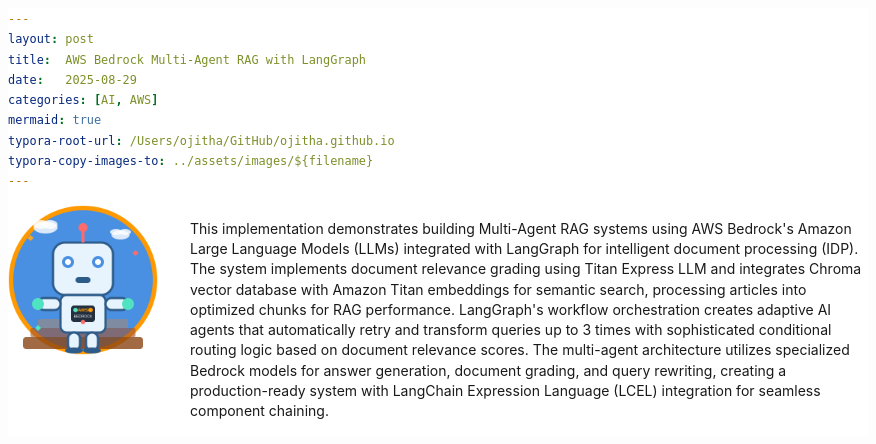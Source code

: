 ```yaml
---
layout: post
title:  AWS Bedrock Multi-Agent RAG with LangGraph
date:   2025-08-29
categories: [AI, AWS]
mermaid: true
typora-root-url: /Users/ojitha/GitHub/ojitha.github.io
typora-copy-images-to: ../assets/images/${filename}
---
```


<style>
/* Styles for the two-column layout */
.image-text-container {
    display: flex; /* Enables flexbox */
    flex-wrap: wrap; /* Allows columns to stack on small screens */
    gap: 10px; /* Space between the image and text */
    align-items: left; /* Vertically centers content in columns */
    margin-bottom: 20px; /* Space below this section */
}

.image-column {
    flex: 1; /* Allows this column to grow */
    min-width: 150px; /* Minimum width for the image column before stacking */
    max-width: 20%; /* Maximum width for the image column to not take up too much space initially */
    box-sizing: border-box; /* Include padding/border in element's total width/height */
}

.text-column {
    flex: 2; /* Allows this column to grow more (e.g., twice as much as image-column) */
    min-width: 300px; /* Minimum width for the text column before stacking */
    box-sizing: border-box;
}

</style>

<div class="image-text-container">
    <div class="image-column">
        <img src="/assets/images/2025-08-29-BedrockLangGraph/agentic_ai_logo.svg" alt="Scala basics" width="150" height="150">
    </div>
    <div class="text-column">
<p>This implementation demonstrates building Multi-Agent RAG systems using AWS Bedrock's Amazon Large Language Models (LLMs) integrated with LangGraph for intelligent document processing (IDP). The system implements document relevance grading using Titan Express LLM and integrates Chroma vector database with Amazon Titan embeddings for semantic search, processing articles into optimized chunks for RAG performance. LangGraph's workflow orchestration creates adaptive AI agents that automatically retry and transform queries up to 3 times with sophisticated conditional routing logic based on document relevance scores. The multi-agent architecture utilizes specialized Bedrock models for answer generation, document grading, and query rewriting, creating a production-ready system with LangChain Expression Language (LCEL) integration for seamless component chaining.</p>
    </div>
</div>


[^1]: [What is an AI agent?](https://blog.langchain.com/what-is-an-agent/){:target="_blank"}
[^2]: [Oreilly AI Agents](https://github.com/sinanuozdemir/oreilly-ai-agents/blob/main/notebooks/LangGraph_Hello_World.ipynb){:target="_blank"}
[^3]: [LangGraph](https://www.langchain.com/langgraph){:target="_blank"}
[^4]: [Stanford STORM Research Project](https://storm-project.stanford.edu/research/storm/){:target="_blank"}
[^5]: [How to return structured data from a model \| 🦜️🔗 LangChain](https://python.langchain.com/docs/how_to/structured_output/){:target="_blank"}
[^6]: [LangChain Expression Language (LCEL) \| 🦜️🔗 LangChain](https://python.langchain.com/docs/concepts/lcel/){:target="_blank"}
[^7]: [langchain-community](https://python.langchain.com/api_reference/community/index.html){:target="_blank"}
[^8]: [Comparing agentic AI frameworks - AWS Prescriptive Guidance](https://docs.aws.amazon.com/prescriptive-guidance/latest/agentic-ai-frameworks/comparing-agentic-ai-frameworks.html)